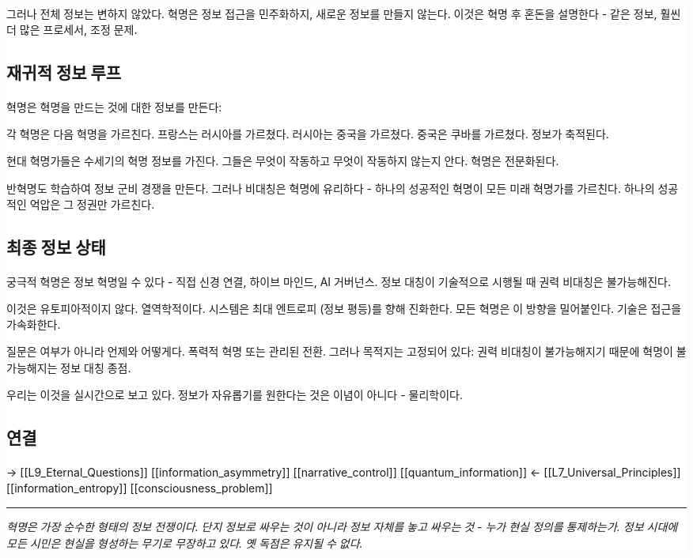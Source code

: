 그러나 전체 정보는 변하지 않았다. 혁명은 정보 접근을 민주화하지, 새로운 정보를 만들지 않는다. 이것은 혁명 후 혼돈을 설명한다 - 같은 정보, 훨씬 더 많은 프로세서, 조정 문제.

## 재귀적 정보 루프

혁명은 혁명을 만드는 것에 대한 정보를 만든다:

각 혁명은 다음 혁명을 가르친다. 프랑스는 러시아를 가르쳤다. 러시아는 중국을 가르쳤다. 중국은 쿠바를 가르쳤다. 정보가 축적된다.

현대 혁명가들은 수세기의 혁명 정보를 가진다. 그들은 무엇이 작동하고 무엇이 작동하지 않는지 안다. 혁명은 전문화된다.

반혁명도 학습하여 정보 군비 경쟁을 만든다. 그러나 비대칭은 혁명에 유리하다 - 하나의 성공적인 혁명이 모든 미래 혁명가를 가르친다. 하나의 성공적인 억압은 그 정권만 가르친다.

## 최종 정보 상태

궁극적 혁명은 정보 혁명일 수 있다 - 직접 신경 연결, 하이브 마인드, AI 거버넌스. 정보 대칭이 기술적으로 시행될 때 권력 비대칭은 불가능해진다.

이것은 유토피아적이지 않다. 열역학적이다. 시스템은 최대 엔트로피 (정보 평등)를 향해 진화한다. 모든 혁명은 이 방향을 밀어붙인다. 기술은 접근을 가속화한다.

질문은 여부가 아니라 언제와 어떻게다. 폭력적 혁명 또는 관리된 전환. 그러나 목적지는 고정되어 있다: 권력 비대칭이 불가능해지기 때문에 혁명이 불가능해지는 정보 대칭 종점.

우리는 이것을 실시간으로 보고 있다. 정보가 자유롭기를 원한다는 것은 이념이 아니다 - 물리학이다.

## 연결

→ [[L9_Eternal_Questions]] [[information_asymmetry]] [[narrative_control]] [[quantum_information]]
← [[L7_Universal_Principles]] [[information_entropy]] [[consciousness_problem]]

---
*혁명은 가장 순수한 형태의 정보 전쟁이다. 단지 정보로 싸우는 것이 아니라 정보 자체를 놓고 싸우는 것 - 누가 현실 정의를 통제하는가. 정보 시대에 모든 시민은 현실을 형성하는 무기로 무장하고 있다. 옛 독점은 유지될 수 없다.*